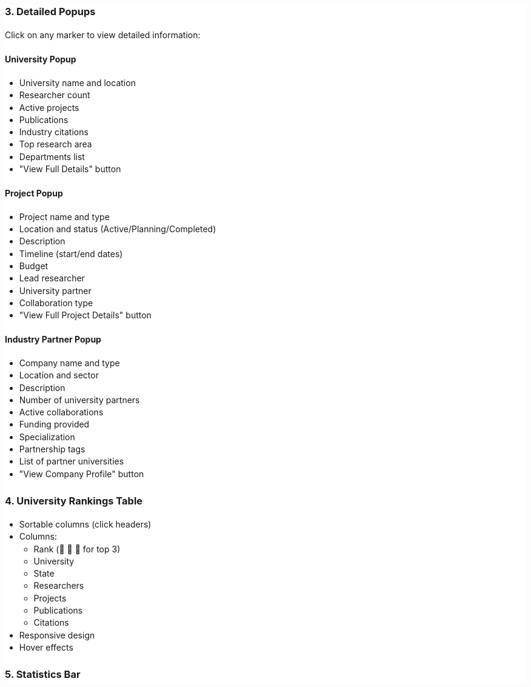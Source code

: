 ### 3. Detailed Popups

Click on any marker to view detailed information:

#### University Popup
- University name and location
- Researcher count
- Active projects
- Publications
- Industry citations
- Top research area
- Departments list
- "View Full Details" button

#### Project Popup
- Project name and type
- Location and status (Active/Planning/Completed)
- Description
- Timeline (start/end dates)
- Budget
- Lead researcher
- University partner
- Collaboration type
- "View Full Project Details" button

#### Industry Partner Popup
- Company name and type
- Location and sector
- Description
- Number of university partners
- Active collaborations
- Funding provided
- Specialization
- Partnership tags
- List of partner universities
- "View Company Profile" button

### 4. University Rankings Table

- Sortable columns (click headers)
- Columns:
  - Rank (🥇 🥈 🥉 for top 3)
  - University
  - State
  - Researchers
  - Projects
  - Publications
  - Citations
- Responsive design
- Hover effects

### 5. Statistics Bar
